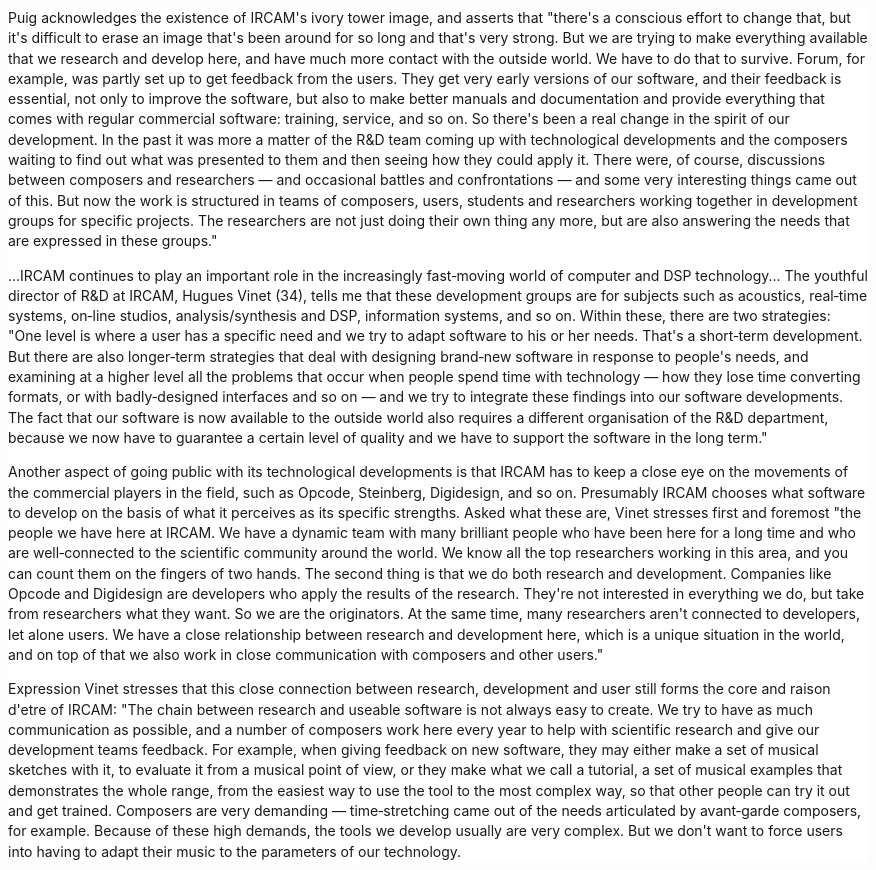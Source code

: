 Puig acknowledges the existence of IRCAM's ivory tower image, and asserts that "there's a conscious effort to change that, but it's difficult to erase an image that's been around for so long and that's very strong. But we are trying to make everything available that we research and develop here, and have much more contact with the outside world. We have to do that to survive. Forum, for example, was partly set up to get feedback from the users. They get very early versions of our software, and their feedback is essential, not only to improve the software, but also to make better manuals and documentation and provide everything that comes with regular commercial software: training, service, and so on. So there's been a real change in the spirit of our development. In the past it was more a matter of the R&D team coming up with technological developments and the composers waiting to find out what was presented to them and then seeing how they could apply it. There were, of course, discussions between composers and researchers — and occasional battles and confrontations — and some very interesting things came out of this. But now the work is structured in teams of composers, users, students and researchers working together in development groups for specific projects. The researchers are not just doing their own thing any more, but are also answering the needs that are expressed in these groups."

...IRCAM continues to play an important role in the increasingly fast‑moving world of computer and DSP technology...
The youthful director of R&D at IRCAM, Hugues Vinet (34), tells me that these development groups are for subjects such as acoustics, real‑time systems, on‑line studios, analysis/synthesis and DSP, information systems, and so on. Within these, there are two strategies: "One level is where a user has a specific need and we try to adapt software to his or her needs. That's a short‑term development. But there are also longer‑term strategies that deal with designing brand‑new software in response to people's needs, and examining at a higher level all the problems that occur when people spend time with technology — how they lose time converting formats, or with badly‑designed interfaces and so on — and we try to integrate these findings into our software developments. The fact that our software is now available to the outside world also requires a different organisation of the R&D department, because we now have to guarantee a certain level of quality and we have to support the software in the long term."

Another aspect of going public with its technological developments is that IRCAM has to keep a close eye on the movements of the commercial players in the field, such as Opcode, Steinberg, Digidesign, and so on. Presumably IRCAM chooses what software to develop on the basis of what it perceives as its specific strengths. Asked what these are, Vinet stresses first and foremost "the people we have here at IRCAM. We have a dynamic team with many brilliant people who have been here for a long time and who are well‑connected to the scientific community around the world. We know all the top researchers working in this area, and you can count them on the fingers of two hands. The second thing is that we do both research and development. Companies like Opcode and Digidesign are developers who apply the results of the research. They're not interested in everything we do, but take from researchers what they want. So we are the originators. At the same time, many researchers aren't connected to developers, let alone users. We have a close relationship between research and development here, which is a unique situation in the world, and on top of that we also work in close communication with composers and other users."

Expression
Vinet stresses that this close connection between research, development and user still forms the core and raison d'etre of IRCAM: "The chain between research and useable software is not always easy to create. We try to have as much communication as possible, and a number of composers work here every year to help with scientific research and give our development teams feedback. For example, when giving feedback on new software, they may either make a set of musical sketches with it, to evaluate it from a musical point of view, or they make what we call a tutorial, a set of musical examples that demonstrates the whole range, from the easiest way to use the tool to the most complex way, so that other people can try it out and get trained. Composers are very demanding — time‑stretching came out of the needs articulated by avant‑garde composers, for example. Because of these high demands, the tools we develop usually are very complex. But we don't want to force users into having to adapt their music to the parameters of our technology.
